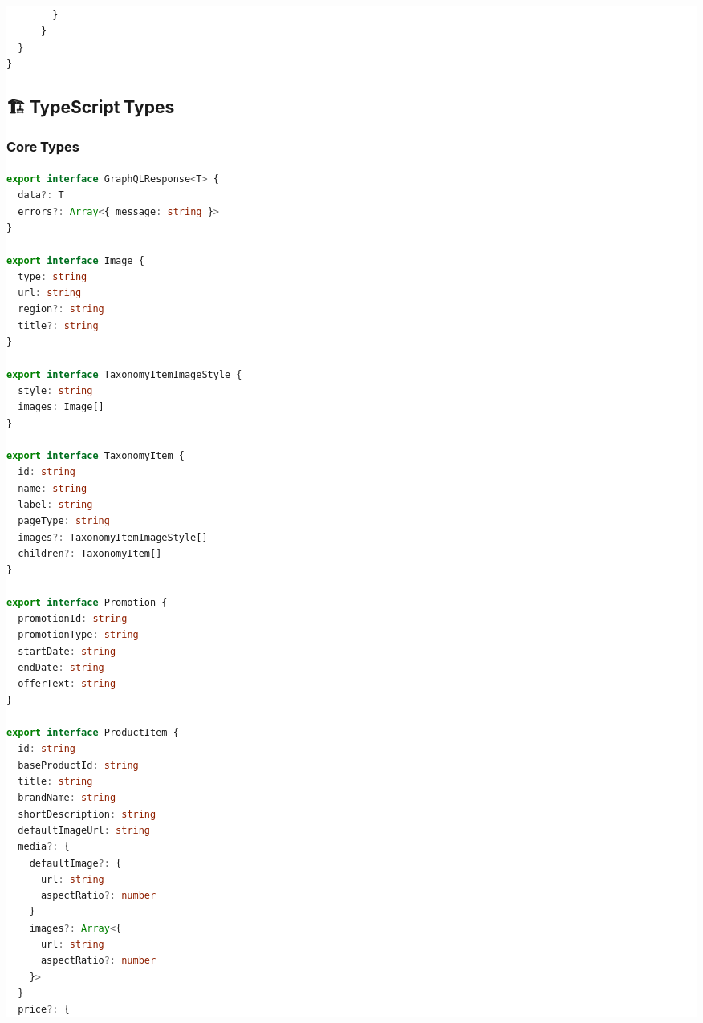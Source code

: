 ```graphql
        }
      }
  }
}
```

## 🏗️ TypeScript Types

### Core Types
```typescript
export interface GraphQLResponse<T> {
  data?: T
  errors?: Array<{ message: string }>
}

export interface Image {
  type: string
  url: string
  region?: string
  title?: string
}

export interface TaxonomyItemImageStyle {
  style: string
  images: Image[]
}

export interface TaxonomyItem {
  id: string
  name: string
  label: string
  pageType: string
  images?: TaxonomyItemImageStyle[]
  children?: TaxonomyItem[]
}

export interface Promotion {
  promotionId: string
  promotionType: string
  startDate: string
  endDate: string
  offerText: string
}

export interface ProductItem {
  id: string
  baseProductId: string
  title: string
  brandName: string
  shortDescription: string
  defaultImageUrl: string
  media?: {
    defaultImage?: {
      url: string
      aspectRatio?: number
    }
    images?: Array<{
      url: string
      aspectRatio?: number
    }>
  }
  price?: {
```